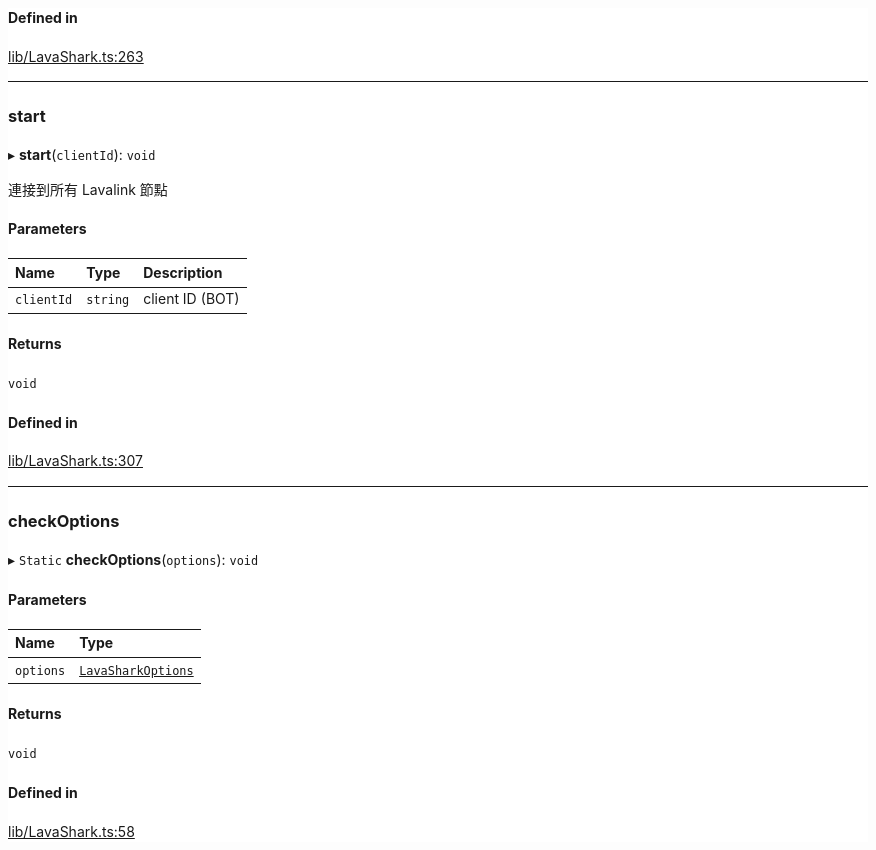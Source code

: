 #### Defined in

[lib/LavaShark.ts:263](https://github.com/hmes98318/LavaShark/blob/3261a2e/src/lib/LavaShark.ts#L263)

___

### start

▸ **start**(`clientId`): `void`

連接到所有 Lavalink 節點

#### Parameters

| Name | Type | Description |
| :------ | :------ | :------ |
| `clientId` | `string` | client ID (BOT) |

#### Returns

`void`

#### Defined in

[lib/LavaShark.ts:307](https://github.com/hmes98318/LavaShark/blob/3261a2e/src/lib/LavaShark.ts#L307)

___

### checkOptions

▸ `Static` **checkOptions**(`options`): `void`

#### Parameters

| Name | Type |
| :------ | :------ |
| `options` | [`LavaSharkOptions`](../types/LavaShark.types.md#lavasharkoptions) |

#### Returns

`void`

#### Defined in

[lib/LavaShark.ts:58](https://github.com/hmes98318/LavaShark/blob/3261a2e/src/lib/LavaShark.ts#L58)
